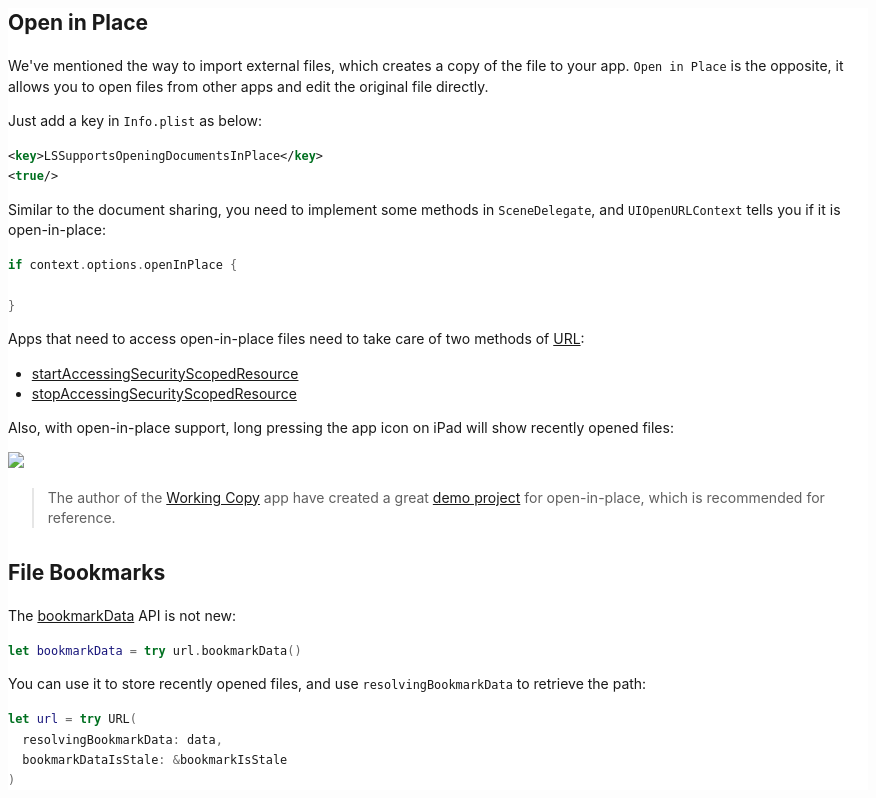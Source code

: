 ## Open in Place

We've mentioned the way to import external files, which creates a copy of the file to your app. `Open in Place` is the opposite, it allows you to open files from other apps and edit the original file directly.

Just add a key in `Info.plist` as below:

```xml
<key>LSSupportsOpeningDocumentsInPlace</key>
<true/>
```

Similar to the document sharing, you need to implement some methods in `SceneDelegate`, and `UIOpenURLContext` tells you if it is open-in-place:

```swift
if context.options.openInPlace {

}
```

Apps that need to access open-in-place files need to take care of two methods of [URL](https://developer.apple.com/documentation/foundation/url):

- [startAccessingSecurityScopedResource](https://developer.apple.com/documentation/foundation/url/1779698-startaccessingsecurityscopedreso)
- [stopAccessingSecurityScopedResource](https://developer.apple.com/documentation/foundation/url/1780153-stopaccessingsecurityscopedresou)

Also, with open-in-place support, long pressing the app icon on iPad will show recently opened files:

<img src="https://github.com/cyanzhong/dev.taio.app/raw/master/docs/editor/assets/IMG_13.png" width="360">

> The author of the [Working Copy](https://docs.taio.app/#/cn/integration/working-copy) app have created a great [demo project](https://github.com/palmin/open-in-place) for open-in-place, which is recommended for reference.

## File Bookmarks

The [bookmarkData](https://developer.apple.com/documentation/foundation/url/2143023-bookmarkdata) API is not new:

```swift
let bookmarkData = try url.bookmarkData()
```

You can use it to store recently opened files, and use `resolvingBookmarkData` to retrieve the path:

```swift
let url = try URL(
  resolvingBookmarkData: data,
  bookmarkDataIsStale: &bookmarkIsStale
)
```
